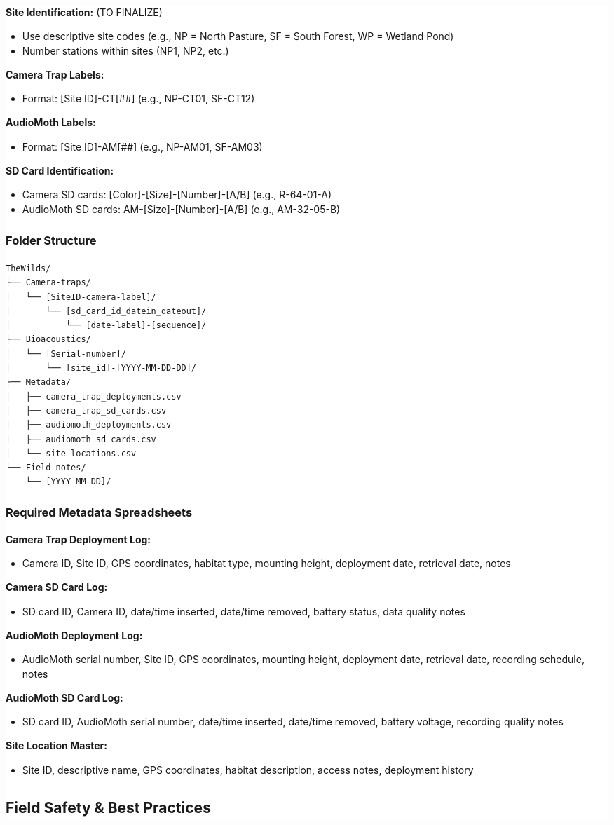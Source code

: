 **Site Identification:** (TO FINALIZE)
- Use descriptive site codes (e.g., NP = North Pasture, SF = South Forest, WP = Wetland Pond)
- Number stations within sites (NP1, NP2, etc.)

**Camera Trap Labels:**
- Format: [Site ID]-CT[##] (e.g., NP-CT01, SF-CT12)

**AudioMoth Labels:**
- Format: [Site ID]-AM[##] (e.g., NP-AM01, SF-AM03)

**SD Card Identification:**
- Camera SD cards: [Color]-[Size]-[Number]-[A/B] (e.g., R-64-01-A)
- AudioMoth SD cards: AM-[Size]-[Number]-[A/B] (e.g., AM-32-05-B)

### Folder Structure
```
TheWilds/
├── Camera-traps/
│   └── [SiteID-camera-label]/
│       └── [sd_card_id_datein_dateout]/
│           └── [date-label]-[sequence]/
├── Bioacoustics/
│   └── [Serial-number]/
│       └── [site_id]-[YYYY-MM-DD-DD]/
├── Metadata/
│   ├── camera_trap_deployments.csv
│   ├── camera_trap_sd_cards.csv
│   ├── audiomoth_deployments.csv
│   ├── audiomoth_sd_cards.csv
│   └── site_locations.csv
└── Field-notes/
    └── [YYYY-MM-DD]/
```

### Required Metadata Spreadsheets

**Camera Trap Deployment Log:**
- Camera ID, Site ID, GPS coordinates, habitat type, mounting height, deployment date, retrieval date, notes

**Camera SD Card Log:**
- SD card ID, Camera ID, date/time inserted, date/time removed, battery status, data quality notes

**AudioMoth Deployment Log:**
- AudioMoth serial number, Site ID, GPS coordinates, mounting height, deployment date, retrieval date, recording schedule, notes

**AudioMoth SD Card Log:**
- SD card ID, AudioMoth serial number, date/time inserted, date/time removed, battery voltage, recording quality notes

**Site Location Master:**
- Site ID, descriptive name, GPS coordinates, habitat description, access notes, deployment history

## Field Safety & Best Practices
